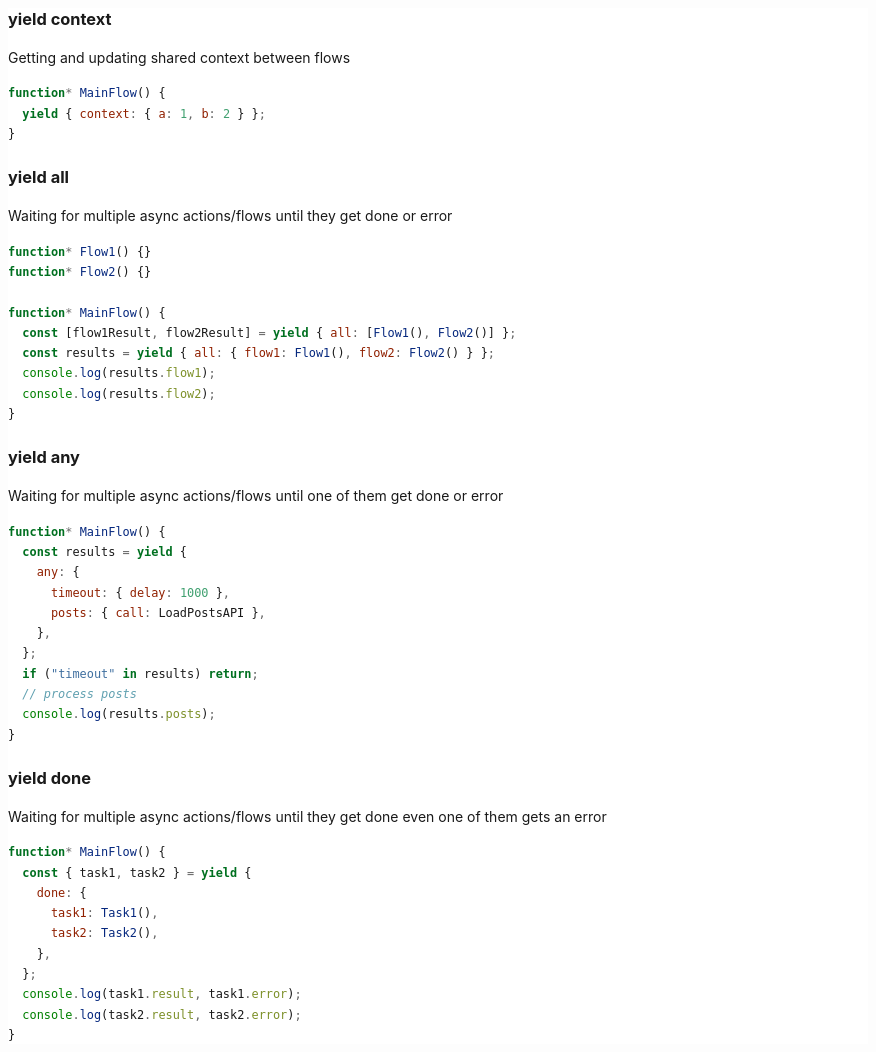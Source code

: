 ### yield context

Getting and updating shared context between flows

```js
function* MainFlow() {
  yield { context: { a: 1, b: 2 } };
}
```

### yield all

Waiting for multiple async actions/flows until they get done or error

```js
function* Flow1() {}
function* Flow2() {}

function* MainFlow() {
  const [flow1Result, flow2Result] = yield { all: [Flow1(), Flow2()] };
  const results = yield { all: { flow1: Flow1(), flow2: Flow2() } };
  console.log(results.flow1);
  console.log(results.flow2);
}
```

### yield any

Waiting for multiple async actions/flows until one of them get done or error

```js
function* MainFlow() {
  const results = yield {
    any: {
      timeout: { delay: 1000 },
      posts: { call: LoadPostsAPI },
    },
  };
  if ("timeout" in results) return;
  // process posts
  console.log(results.posts);
}
```

### yield done

Waiting for multiple async actions/flows until they get done even one of them gets an error

```js
function* MainFlow() {
  const { task1, task2 } = yield {
    done: {
      task1: Task1(),
      task2: Task2(),
    },
  };
  console.log(task1.result, task1.error);
  console.log(task2.result, task2.error);
}
```
